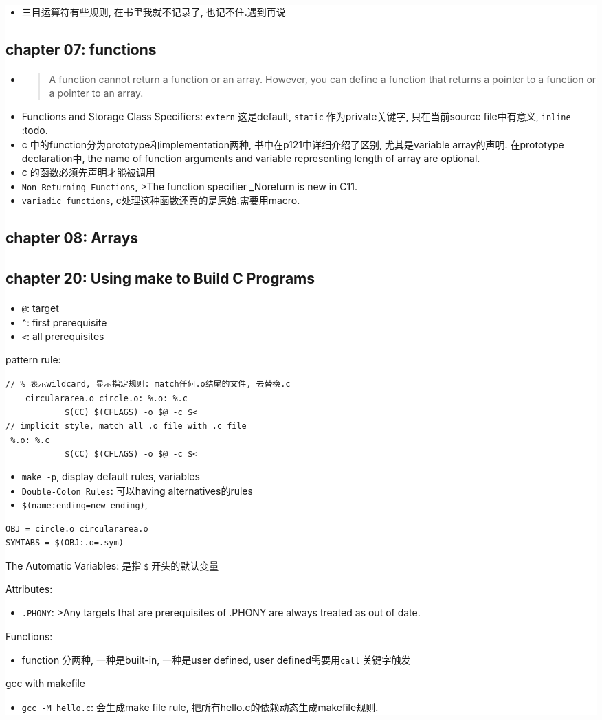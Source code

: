 * 三目运算符有些规则, 在书里我就不记录了, 也记不住.遇到再说


## chapter 07: functions

* > A function cannot return a function or an array. However, you can define a function that returns a pointer to a function or a pointer to an array.
* Functions and Storage Class Specifiers: `extern` 这是default, `static` 作为private关键字, 只在当前source file中有意义, `inline` :todo.
* c 中的function分为prototype和implementation两种, 书中在p121中详细介绍了区别, 尤其是variable array的声明. 在prototype declaration中, the name of function arguments and variable representing length of array are optional.
* c 的函数必须先声明才能被调用
* `Non-Returning Functions`, >The function specifier _Noreturn is new in C11.
* `variadic functions`, c处理这种函数还真的是原始.需要用macro.


## chapter 08: Arrays


## chapter 20: Using make to Build C Programs

* `@`: target
* `^`: first prerequisite
* `<`: all prerequisites

pattern rule:

```
// % 表示wildcard, 显示指定规则: match任何.o结尾的文件, 去替换.c
    circulararea.o circle.o: %.o: %.c
            $(CC) $(CFLAGS) -o $@ -c $<
// implicit style, match all .o file with .c file
 %.o: %.c
            $(CC) $(CFLAGS) -o $@ -c $<
```

* `make -p`, display default rules, variables
* `Double-Colon Rules`: 可以having alternatives的rules
* `$(name:ending=new_ending)`, 
```
OBJ = circle.o circulararea.o
SYMTABS = $(OBJ:.o=.sym)
```

The Automatic Variables: 是指 `$` 开头的默认变量


Attributes:
* `.PHONY`: >Any targets that are prerequisites of .PHONY are always treated as out of date.

Functions:
* function 分两种, 一种是built-in, 一种是user defined, user defined需要用`call` 关键字触发

gcc with makefile
* `gcc -M hello.c`: 会生成make file rule, 把所有hello.c的依赖动态生成makefile规则.
